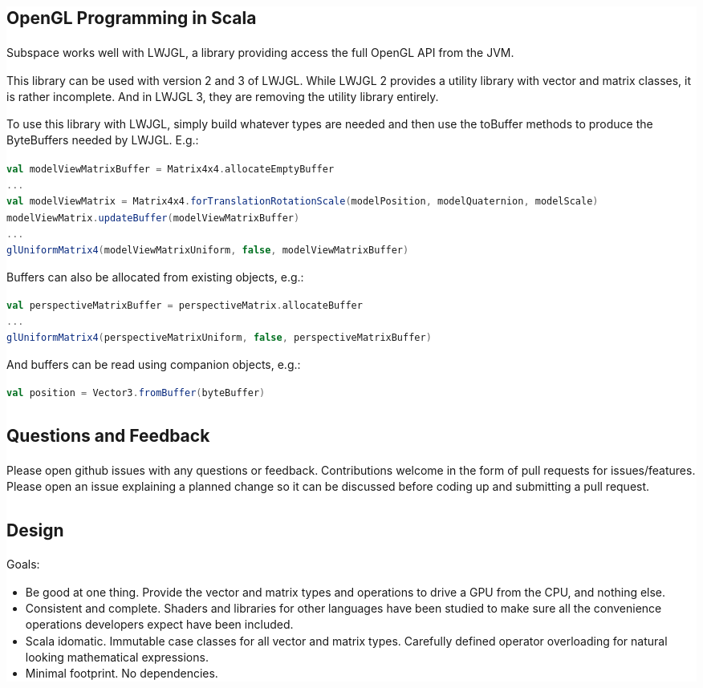 OpenGL Programming in Scala
---------------------------

Subspace works well with LWJGL, a library providing access the full OpenGL API from the JVM.

This library can be used with version 2 and 3 of LWJGL.  While LWJGL 2 provides a utility library with vector
and matrix classes, it is rather incomplete.  And in LWJGL 3, they are removing the utility library entirely.

To use this library with LWJGL,  simply build whatever types are needed and then use the toBuffer methods to produce the
ByteBuffers needed by LWJGL.  E.g.:

```scala
val modelViewMatrixBuffer = Matrix4x4.allocateEmptyBuffer
...
val modelViewMatrix = Matrix4x4.forTranslationRotationScale(modelPosition, modelQuaternion, modelScale)
modelViewMatrix.updateBuffer(modelViewMatrixBuffer)
...
glUniformMatrix4(modelViewMatrixUniform, false, modelViewMatrixBuffer)
```

Buffers can also be allocated from existing objects, e.g.:

```scala
val perspectiveMatrixBuffer = perspectiveMatrix.allocateBuffer
...
glUniformMatrix4(perspectiveMatrixUniform, false, perspectiveMatrixBuffer)
```

And buffers can be read using companion objects, e.g.:

```scala
val position = Vector3.fromBuffer(byteBuffer)
```

Questions and Feedback
----------------------

Please open github issues with any questions or feedback.  Contributions welcome in the form of pull requests for
issues/features.  Please open an issue explaining a planned change so it can be discussed before coding up and
submitting a pull request.

Design
------

Goals:

* Be good at one thing.  Provide the vector and matrix types and operations to drive a GPU from the CPU, and nothing else.
* Consistent and complete.  Shaders and libraries for other languages have been studied to make sure all the convenience operations developers expect have been included.
* Scala idomatic. Immutable case classes for all vector and matrix types. Carefully defined operator overloading for natural looking mathematical expressions.
* Minimal footprint.  No dependencies.
